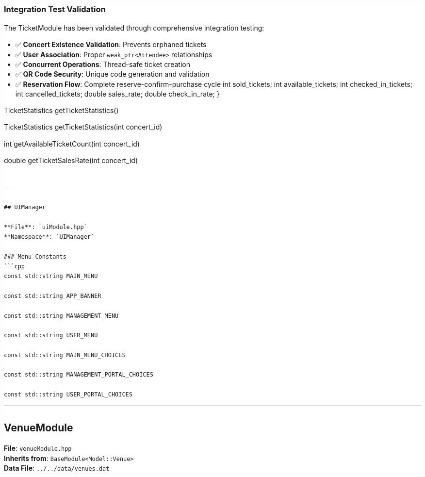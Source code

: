 ### **Integration Test Validation**
The TicketModule has been validated through comprehensive integration testing:
- ✅ **Concert Existence Validation**: Prevents orphaned tickets
- ✅ **User Association**: Proper `weak_ptr<Attendee>` relationships
- ✅ **Concurrent Operations**: Thread-safe ticket creation
- ✅ **QR Code Security**: Unique code generation and validation
- ✅ **Reservation Flow**: Complete reserve-confirm-purchase cycle
    int sold_tickets;
    int available_tickets;
    int checked_in_tickets;
    int cancelled_tickets;
    double sales_rate;
    double check_in_rate;
}

TicketStatistics getTicketStatistics()

TicketStatistics getTicketStatistics(int concert_id)

int getAvailableTicketCount(int concert_id)

double getTicketSalesRate(int concert_id)
```

---

## UIManager

**File**: `uiModule.hpp`  
**Namespace**: `UIManager`

### Menu Constants
```cpp
const std::string MAIN_MENU

const std::string APP_BANNER

const std::string MANAGEMENT_MENU

const std::string USER_MENU

const std::string MAIN_MENU_CHOICES

const std::string MANAGEMENT_PORTAL_CHOICES

const std::string USER_PORTAL_CHOICES
```

---

## VenueModule

**File**: `venueModule.hpp`  
**Inherits from**: `BaseModule<Model::Venue>`  
**Data File**: `../../data/venues.dat`
